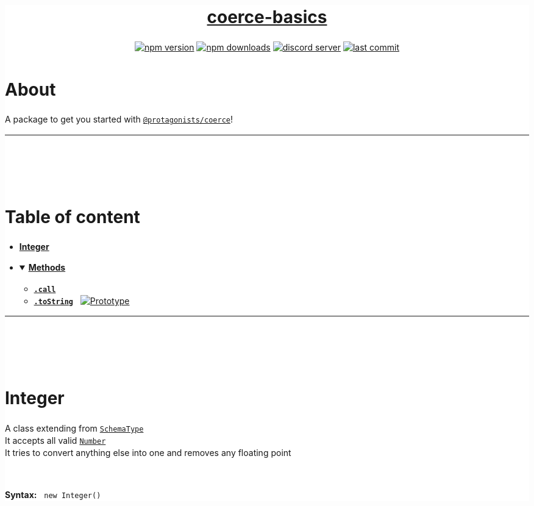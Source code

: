 <div id="top" align="center">

<h1><a href="https://github.com/ThePywon/coerce">coerce-basics</a></h1>
 
[![npm version](https://img.shields.io/npm/v/@protagonists/coerce-basics)](https://npmjs.com/package/@protagonists/coerce-basics)
[![npm downloads](https://img.shields.io/npm/dt/@protagonists/coerce-basics)](https://npmjs.com/package/@protagonists/coerce-basics)
[![discord server](https://img.shields.io/discord/937758194736955443?logo=discord&logoColor=white)](https://discord.gg/cwhj3EgqGP)
[![last commit](https://img.shields.io/github/last-commit/ThePywon/coerce-basics)](https://github.com/ThePywon/coerce-basics)
 
</div>


# About

A package to get you started with [`@protagonists/coerce`](https://www.npmjs.com/package/@protagonists/coerce)!

---

<br/><br/><br/>

# Table of content

* [**Integer**](#integer)

* <details open><summary><a href="#methods"><b>Methods</b></a></summary>
  <p>

  * [**`.call`**](#call)
  * [**`.toString`**](#tostring) &nbsp; [![Prototype](https://shields.io/badge/-Prototype-orange)](https://javascript.info/prototype-inheritance)
    
  </p>
</details>

---

<br/><br/><br/>



# Integer

A class extending from [`SchemaType`](https://github.com/ThePywon/coerce/blob/main/documentation/SchemaType.md)  
It accepts all valid [`Number`](https://javascript.info/number)  
It tries to convert anything else into one and removes any floating point

<br/>

**Syntax:** &nbsp; `new Integer()`
